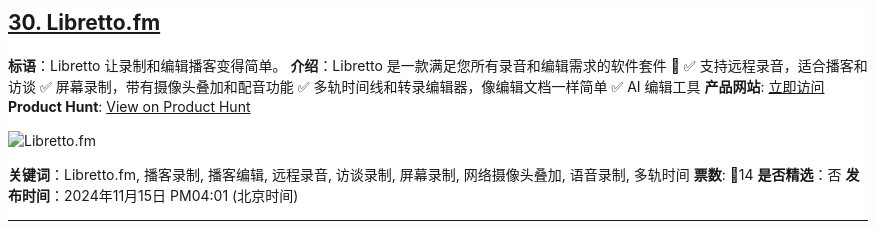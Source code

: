 ## [30. Libretto.fm](https://www.producthunt.com/posts/libretto-fm-2?utm_campaign=producthunt-api&utm_medium=api-v2&utm_source=Application%3A+daily+ph+%28ID%3A+133301%29)
**标语**：Libretto 让录制和编辑播客变得简单。
**介绍**：Libretto 是一款满足您所有录音和编辑需求的软件套件 🚀 ✅ 支持远程录音，适合播客和访谈 ✅ 屏幕录制，带有摄像头叠加和配音功能 ✅ 多轨时间线和转录编辑器，像编辑文档一样简单 ✅ AI 编辑工具
**产品网站**: [立即访问](https://www.producthunt.com/r/HAPVOZANCORGY6?utm_campaign=producthunt-api&utm_medium=api-v2&utm_source=Application%3A+daily+ph+%28ID%3A+133301%29)
**Product Hunt**: [View on Product Hunt](https://www.producthunt.com/posts/libretto-fm-2?utm_campaign=producthunt-api&utm_medium=api-v2&utm_source=Application%3A+daily+ph+%28ID%3A+133301%29)

![Libretto.fm](https://ph-files.imgix.net/37ce7d5b-18ea-4ef7-aee6-6b579c0db82a.png?auto=format&fit=crop&frame=1&h=512&w=1024)

**关键词**：Libretto.fm, 播客录制, 播客编辑, 远程录音, 访谈录制, 屏幕录制, 网络摄像头叠加, 语音录制, 多轨时间
**票数**: 🔺14
**是否精选**：否
**发布时间**：2024年11月15日 PM04:01 (北京时间)

---

